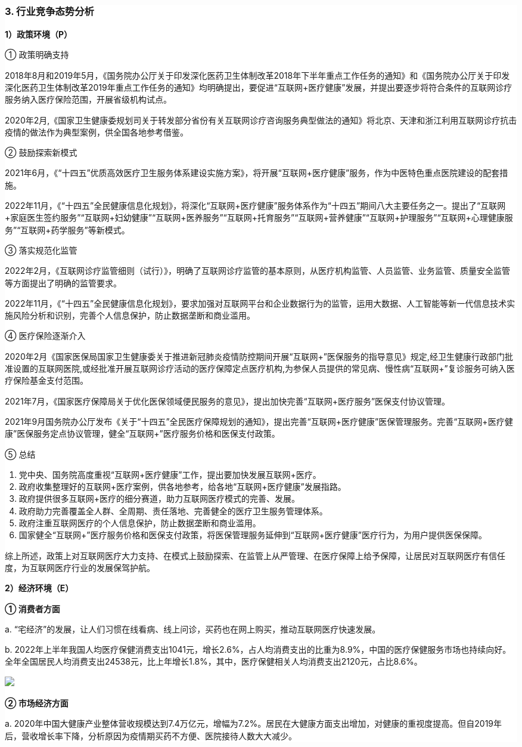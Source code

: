 ### 3\. 行业竞争态势分析

**1）政策环境（P）**

① 政策明确支持

2018年8月和2019年5月，《国务院办公厅关于印发深化医药卫生体制改革2018年下半年重点工作任务的通知》和《国务院办公厅关于印发深化医药卫生体制改革2019年重点工作任务的通知》均明确提出，要促进“互联网+医疗健康”发展，并提出要逐步将符合条件的互联网诊疗服务纳入医疗保险范围，开展省级机构试点。

2020年2月,《国家卫生健康委规划司关于转发部分省份有关互联网诊疗咨询服务典型做法的通知》将北京、天津和浙江利用互联网诊疗抗击疫情的做法作为典型案例，供全国各地参考借鉴。

② 鼓励探索新模式

2021年6月，《“十四五”优质高效医疗卫生服务体系建设实施方案》，将开展“互联网+医疗健康”服务，作为中医特色重点医院建设的配套措施。

2022年11月，《“十四五”全民健康信息化规划》，将深化“互联网+医疗健康”服务体系作为“十四五”期间八大主要任务之一。提出了“互联网+家庭医生签约服务”“互联网+妇幼健康”“互联网+医养服务”“互联网+托育服务”“互联网+营养健康”“互联网+护理服务”“互联网+心理健康服务”“互联网+药学服务”等新模式。

③ 落实规范化监管

2022年2月，《互联网诊疗监管细则（试行）》，明确了互联网诊疗监管的基本原则，从医疗机构监管、人员监管、业务监管、质量安全监管等方面提出了明确的监管要求。

2022年11月，《“十四五”全民健康信息化规划》，要求加强对互联网平台和企业数据行为的监管，运用大数据、人工智能等新一代信息技术实施风险分析和识别，完善个人信息保护，防止数据垄断和商业滥用。

④ 医疗保险逐渐介入

2020年2月《国家医保局国家卫生健康委关于推进新冠肺炎疫情防控期间开展“互联网+”医保服务的指导意见》规定,经卫生健康行政部门批准设置的互联网医院,或经批准开展互联网诊疗活动的医疗保障定点医疗机构,为参保人员提供的常见病、慢性病“互联网+”复诊服务可纳入医疗保险基金支付范围。

2021年7月，《国家医疗保障局关于优化医保领域便民服务的意见》，提出加快完善“互联网+医疗服务”医保支付协议管理。

2021年9月国务院办公厅发布《关于“十四五”全民医疗保障规划的通知》，提出完善“互联网+医疗健康”医保管理服务。完善“互联网+医疗健康”医保服务定点协议管理，健全“互联网+”医疗服务价格和医保支付政策。

⑤ 总结

1.  党中央、国务院高度重视“互联网+医疗健康”工作，提出要加快发展互联网+医疗。
2.  政府收集整理好的互联网+医疗案例，供各地参考，给各地“互联网+医疗健康”发展指路。
3.  政府提供很多互联网+医疗的细分赛道，助力互联网医疗模式的完善、发展。
4.  政府助力完善覆盖全人群、全周期、责任落地、完善健全的医疗卫生服务管理体系。
5.  政府注重互联网医疗的个人信息保护，防止数据垄断和商业滥用。
6.  国家健全“互联网+”医疗服务价格和医保支付政策，将医保管理服务延伸到“互联网+医疗健康”医疗行为，为用户提供医保保障。

综上所述，政策上对互联网医疗大力支持、在模式上鼓励探索、在监管上从严管理、在医疗保障上给予保障，让居民对互联网医疗有信任度，为互联网医疗行业的发展保驾护航。

**2）经济环境（E）**

**① 消费者方面**

a. “宅经济”的发展，让人们习惯在线看病、线上问诊，买药也在网上购买，推动互联网医疗快速发展。

b. 2022年上半年我国人均医疗保健消费支出1041元，增长2.6%，占人均消费支出的比重为8.9%，中国的医疗保健服务市场也持续向好。全年全国居民人均消费支出24538元，比上年增长1.8%，其中，医疗保健相关人均消费支出2120元，占比8.6%。

![](https://image.woshipm.com/2023/11/21/7b97544c-8842-11ee-b19f-00163e0b5ff3.png)

**② 市场经济方面**

a. 2020年中国大健康产业整体营收规模达到7.4万亿元，增幅为7.2%。居民在大健康方面支出增加，对健康的重视度提高。但自2019年后，营收增长率下降，分析原因为疫情期买药不方便、医院接待人数大大减少。
